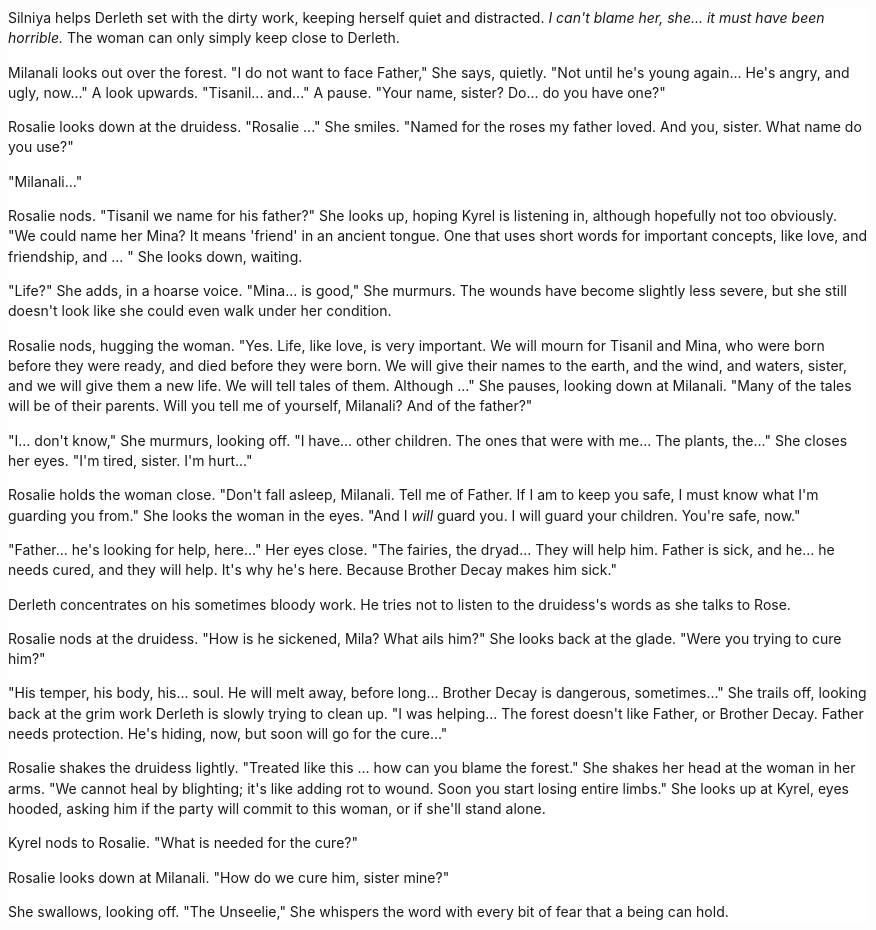 Silniya helps Derleth set with the dirty work, keeping herself quiet and distracted. _I can't blame her, she... it must have been horrible._ The woman can only simply keep close to Derleth.

Milanali looks out over the forest. "I do not want to face Father," She says, quietly. "Not until he's young again... He's angry, and ugly, now..." A look upwards. "Tisanil... and..." A pause. "Your name, sister? Do... do you have one?"

Rosalie looks down at the druidess. "Rosalie ..." She smiles. "Named for the roses my father loved. And you, sister. What name do you use?"

"Milanali..."

Rosalie nods. "Tisanil we name for his father?" She looks up, hoping Kyrel is listening in, although hopefully not too obviously. "We could name her Mina? It means 'friend' in an ancient tongue. One that uses short words for important concepts, like love, and friendship, and ... " She looks down, waiting.

"Life?" She adds, in a hoarse voice. "Mina... is good," She murmurs. The wounds have become slightly less severe, but she still doesn't look like she could even walk under her condition.

Rosalie nods, hugging the woman. "Yes. Life, like love, is very important. We will mourn for Tisanil and Mina, who were born before they were ready, and died before they were born. We will give their names to the earth, and the wind, and waters, sister, and we will give them a new life. We will tell tales of them. Although ..." She pauses, looking down at Milanali. "Many of the tales will be of their parents. Will you tell me of yourself, Milanali? And of the father?"

"I... don't know," She murmurs, looking off. "I have... other children. The ones that were with me... The plants, the..." She closes her eyes. "I'm tired, sister. I'm hurt..."

Rosalie holds the woman close. "Don't fall asleep, Milanali. Tell me of Father. If I am to keep you safe, I must know what I'm guarding you from." She looks the woman in the eyes. "And I _will_ guard you. I will guard your children. You're safe, now."

"Father... he's looking for help, here..." Her eyes close. "The fairies, the dryad... They will help him. Father is sick, and he... he needs cured, and they will help. It's why he's here. Because Brother Decay makes him sick."

Derleth concentrates on his sometimes bloody work. He tries not to listen to the druidess's words as she talks to Rose.

Rosalie nods at the druidess. "How is he sickened, Mila? What ails him?" She looks back at the glade. "Were you trying to cure him?"

"His temper, his body, his... soul. He will melt away, before long... Brother Decay is dangerous, sometimes..." She trails off, looking back at the grim work Derleth is slowly trying to clean up. "I was helping... The forest doesn't like Father, or Brother Decay. Father needs protection. He's hiding, now, but soon will go for the cure..."

Rosalie shakes the druidess lightly. "Treated like this ... how can you blame the forest." She shakes her head at the woman in her arms. "We cannot heal by blighting; it's like adding rot to wound. Soon you start losing entire limbs." She looks up at Kyrel, eyes hooded, asking him if the party will commit to this woman, or if she'll stand alone.

Kyrel nods to Rosalie. "What is needed for the cure?"

Rosalie looks down at Milanali. "How do we cure him, sister mine?"

She swallows, looking off. "The Unseelie," She whispers the word with every bit of fear that a being can hold.
